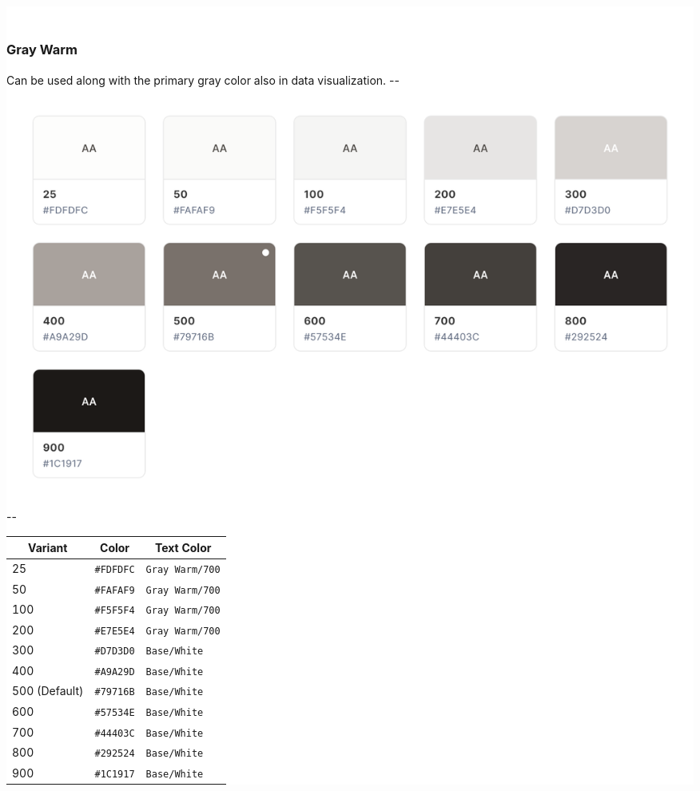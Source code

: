 <p>&nbsp;</p>

### Gray Warm
Can be used along with the primary gray color also in data visualization.
--![](../static/images/gray-warm-color-swatch-min.png)--

| Variant | Color | Text Color |
| --- | --- | --- |
| 25 | `#FDFDFC` | `Gray Warm/700` |
| 50 | `#FAFAF9` | `Gray Warm/700` |
| 100 | `#F5F5F4` | `Gray Warm/700` |
| 200 | `#E7E5E4` | `Gray Warm/700` |
| 300 | `#D7D3D0` | `Base/White` |
| 400 | `#A9A29D` | `Base/White` |
| 500 (Default) | `#79716B` | `Base/White` |
| 600 | `#57534E` | `Base/White` |
| 700 | `#44403C` | `Base/White` |
| 800 | `#292524` | `Base/White` |
| 900 | `#1C1917` | `Base/White` |
